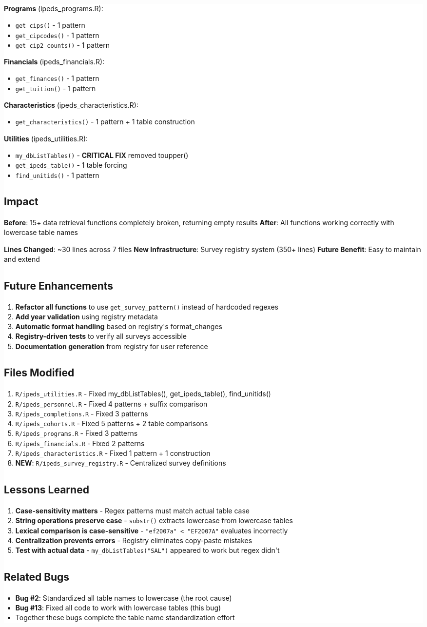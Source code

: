 **Programs** (ipeds_programs.R):
- `get_cips()` - 1 pattern
- `get_cipcodes()` - 1 pattern
- `get_cip2_counts()` - 1 pattern

**Financials** (ipeds_financials.R):
- `get_finances()` - 1 pattern
- `get_tuition()` - 1 pattern

**Characteristics** (ipeds_characteristics.R):
- `get_characteristics()` - 1 pattern + 1 table construction

**Utilities** (ipeds_utilities.R):
- `my_dbListTables()` - **CRITICAL FIX** removed toupper()
- `get_ipeds_table()` - 1 table forcing
- `find_unitids()` - 1 pattern

## Impact

**Before**: 15+ data retrieval functions completely broken, returning empty results
**After**: All functions working correctly with lowercase table names

**Lines Changed**: ~30 lines across 7 files
**New Infrastructure**: Survey registry system (350+ lines)
**Future Benefit**: Easy to maintain and extend

## Future Enhancements

1. **Refactor all functions** to use `get_survey_pattern()` instead of hardcoded regexes
2. **Add year validation** using registry metadata
3. **Automatic format handling** based on registry's format_changes
4. **Registry-driven tests** to verify all surveys accessible
5. **Documentation generation** from registry for user reference

## Files Modified

1. `R/ipeds_utilities.R` - Fixed my_dbListTables(), get_ipeds_table(), find_unitids()
2. `R/ipeds_personnel.R` - Fixed 4 patterns + suffix comparison
3. `R/ipeds_completions.R` - Fixed 3 patterns
4. `R/ipeds_cohorts.R` - Fixed 5 patterns + 2 table comparisons
5. `R/ipeds_programs.R` - Fixed 3 patterns
6. `R/ipeds_financials.R` - Fixed 2 patterns
7. `R/ipeds_characteristics.R` - Fixed 1 pattern + 1 construction
8. **NEW**: `R/ipeds_survey_registry.R` - Centralized survey definitions

## Lessons Learned

1. **Case-sensitivity matters** - Regex patterns must match actual table case
2. **String operations preserve case** - `substr()` extracts lowercase from lowercase tables
3. **Lexical comparison is case-sensitive** - `"ef2007a" < "EF2007A"` evaluates incorrectly
4. **Centralization prevents errors** - Registry eliminates copy-paste mistakes
5. **Test with actual data** - `my_dbListTables("SAL")` appeared to work but regex didn't

## Related Bugs

- **Bug #2**: Standardized all table names to lowercase (the root cause)
- **Bug #13**: Fixed all code to work with lowercase tables (this bug)
- Together these bugs complete the table name standardization effort
